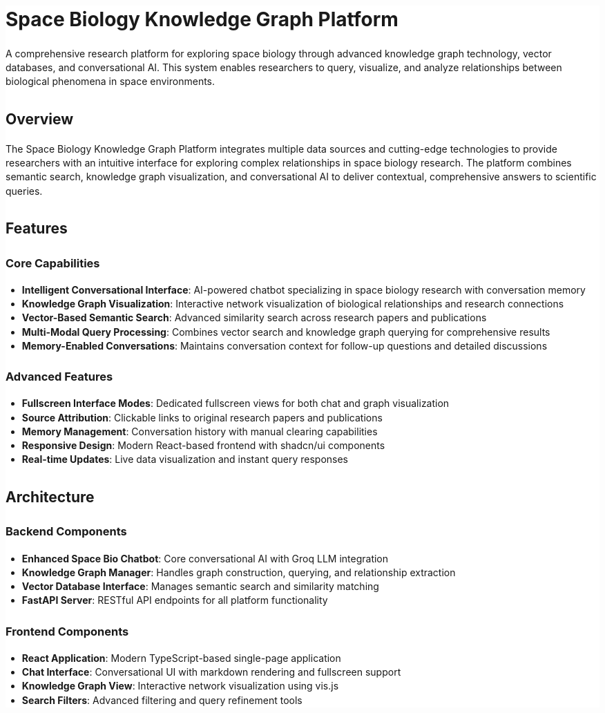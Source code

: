 # Space Biology Knowledge Graph Platform

A comprehensive research platform for exploring space biology through advanced knowledge graph technology, vector databases, and conversational AI. This system enables researchers to query, visualize, and analyze relationships between biological phenomena in space environments.

## Overview

The Space Biology Knowledge Graph Platform integrates multiple data sources and cutting-edge technologies to provide researchers with an intuitive interface for exploring complex relationships in space biology research. The platform combines semantic search, knowledge graph visualization, and conversational AI to deliver contextual, comprehensive answers to scientific queries.

## Features

### Core Capabilities
- **Intelligent Conversational Interface**: AI-powered chatbot specializing in space biology research with conversation memory
- **Knowledge Graph Visualization**: Interactive network visualization of biological relationships and research connections
- **Vector-Based Semantic Search**: Advanced similarity search across research papers and publications
- **Multi-Modal Query Processing**: Combines vector search and knowledge graph querying for comprehensive results
- **Memory-Enabled Conversations**: Maintains conversation context for follow-up questions and detailed discussions

### Advanced Features
- **Fullscreen Interface Modes**: Dedicated fullscreen views for both chat and graph visualization
- **Source Attribution**: Clickable links to original research papers and publications
- **Memory Management**: Conversation history with manual clearing capabilities
- **Responsive Design**: Modern React-based frontend with shadcn/ui components
- **Real-time Updates**: Live data visualization and instant query responses

## Architecture

### Backend Components
- **Enhanced Space Bio Chatbot**: Core conversational AI with Groq LLM integration
- **Knowledge Graph Manager**: Handles graph construction, querying, and relationship extraction
- **Vector Database Interface**: Manages semantic search and similarity matching
- **FastAPI Server**: RESTful API endpoints for all platform functionality

### Frontend Components
- **React Application**: Modern TypeScript-based single-page application
- **Chat Interface**: Conversational UI with markdown rendering and fullscreen support
- **Knowledge Graph View**: Interactive network visualization using vis.js
- **Search Filters**: Advanced filtering and query refinement tools
